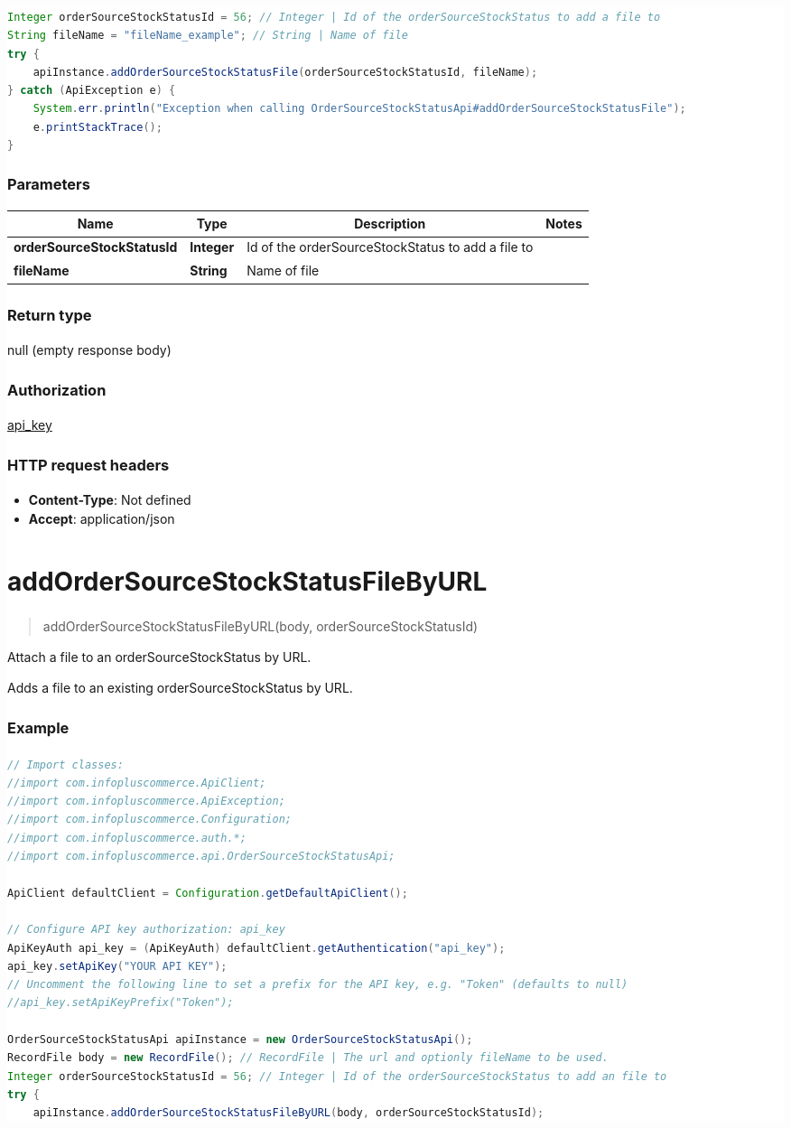 ```java
Integer orderSourceStockStatusId = 56; // Integer | Id of the orderSourceStockStatus to add a file to
String fileName = "fileName_example"; // String | Name of file
try {
    apiInstance.addOrderSourceStockStatusFile(orderSourceStockStatusId, fileName);
} catch (ApiException e) {
    System.err.println("Exception when calling OrderSourceStockStatusApi#addOrderSourceStockStatusFile");
    e.printStackTrace();
}
```

### Parameters

Name | Type | Description  | Notes
------------- | ------------- | ------------- | -------------
 **orderSourceStockStatusId** | **Integer**| Id of the orderSourceStockStatus to add a file to |
 **fileName** | **String**| Name of file |

### Return type

null (empty response body)

### Authorization

[api_key](../README.md#api_key)

### HTTP request headers

 - **Content-Type**: Not defined
 - **Accept**: application/json

<a name="addOrderSourceStockStatusFileByURL"></a>
# **addOrderSourceStockStatusFileByURL**
> addOrderSourceStockStatusFileByURL(body, orderSourceStockStatusId)

Attach a file to an orderSourceStockStatus by URL.

Adds a file to an existing orderSourceStockStatus by URL.

### Example
```java
// Import classes:
//import com.infopluscommerce.ApiClient;
//import com.infopluscommerce.ApiException;
//import com.infopluscommerce.Configuration;
//import com.infopluscommerce.auth.*;
//import com.infopluscommerce.api.OrderSourceStockStatusApi;

ApiClient defaultClient = Configuration.getDefaultApiClient();

// Configure API key authorization: api_key
ApiKeyAuth api_key = (ApiKeyAuth) defaultClient.getAuthentication("api_key");
api_key.setApiKey("YOUR API KEY");
// Uncomment the following line to set a prefix for the API key, e.g. "Token" (defaults to null)
//api_key.setApiKeyPrefix("Token");

OrderSourceStockStatusApi apiInstance = new OrderSourceStockStatusApi();
RecordFile body = new RecordFile(); // RecordFile | The url and optionly fileName to be used.
Integer orderSourceStockStatusId = 56; // Integer | Id of the orderSourceStockStatus to add an file to
try {
    apiInstance.addOrderSourceStockStatusFileByURL(body, orderSourceStockStatusId);
```